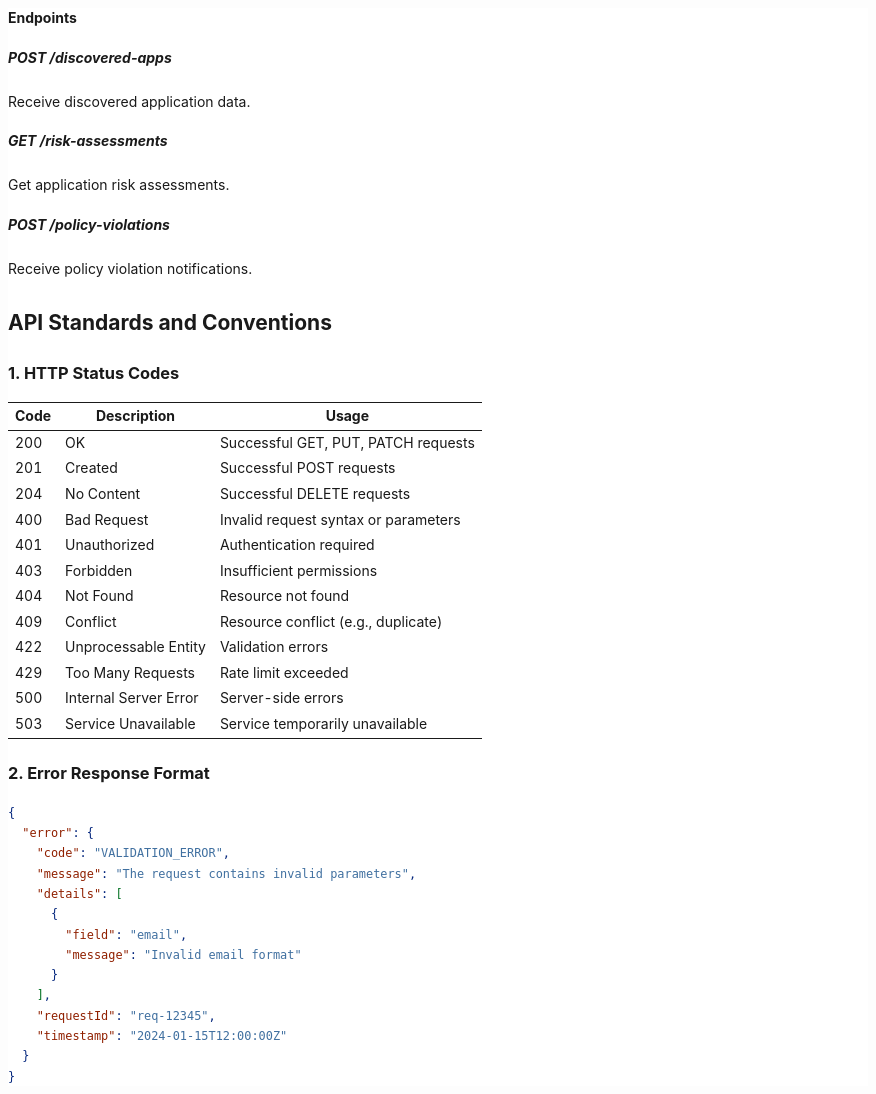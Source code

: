 #### Endpoints

##### POST /discovered-apps
Receive discovered application data.

##### GET /risk-assessments
Get application risk assessments.

##### POST /policy-violations
Receive policy violation notifications.

## API Standards and Conventions

### 1. HTTP Status Codes

| Code | Description | Usage |
|------|-------------|-------|
| 200 | OK | Successful GET, PUT, PATCH requests |
| 201 | Created | Successful POST requests |
| 204 | No Content | Successful DELETE requests |
| 400 | Bad Request | Invalid request syntax or parameters |
| 401 | Unauthorized | Authentication required |
| 403 | Forbidden | Insufficient permissions |
| 404 | Not Found | Resource not found |
| 409 | Conflict | Resource conflict (e.g., duplicate) |
| 422 | Unprocessable Entity | Validation errors |
| 429 | Too Many Requests | Rate limit exceeded |
| 500 | Internal Server Error | Server-side errors |
| 503 | Service Unavailable | Service temporarily unavailable |

### 2. Error Response Format

```json
{
  "error": {
    "code": "VALIDATION_ERROR",
    "message": "The request contains invalid parameters",
    "details": [
      {
        "field": "email",
        "message": "Invalid email format"
      }
    ],
    "requestId": "req-12345",
    "timestamp": "2024-01-15T12:00:00Z"
  }
}
```
